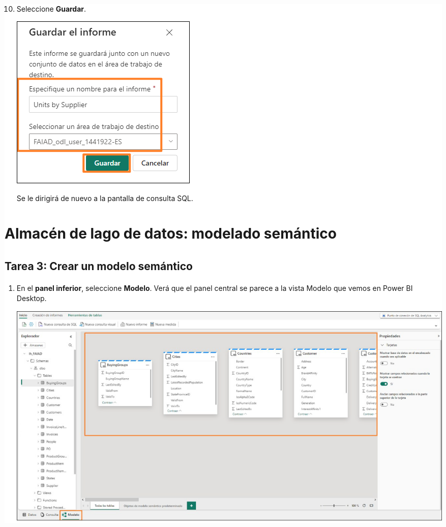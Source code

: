 10. Seleccione **Guardar**.

    ![](../media/lab-06/image023.png)
 
    Se le dirigirá de nuevo a la pantalla de consulta SQL.

# Almacén de lago de datos: modelado semántico

## Tarea 3: Crear un modelo semántico

1. En el **panel inferior**, seleccione **Modelo**. Verá que el panel central se parece a la vista Modelo que vemos en Power BI Desktop. 

    ![](../media/lab-06/image026.png)
